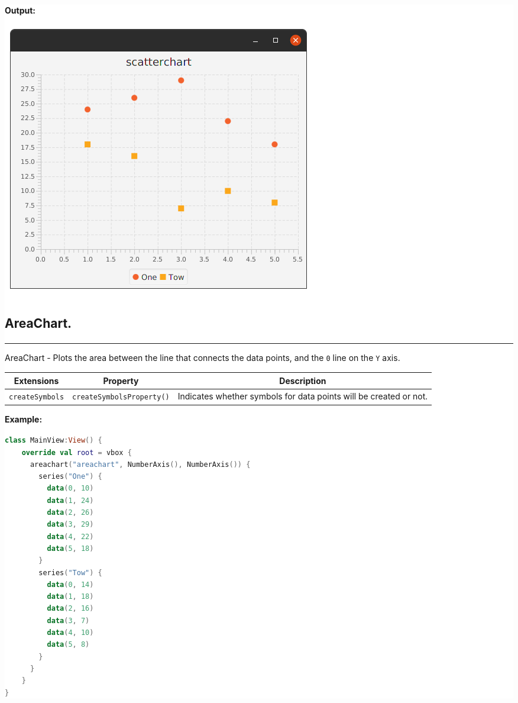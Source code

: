 **Output:**

![](Picturs/scatterchart.png)

AreaChart.
---------
*********

AreaChart - Plots the area between the line that connects the data points, and the `0` line on the `Y` axis.

Extensions    |    Property   |  Description
-------     |    -------    |   --------
`createSymbols` | `createSymbolsProperty()` | Indicates whether symbols for data points will be created or not.

**Example:**

```kotlin
class MainView:View() {
    override val root = vbox {
      areachart("areachart", NumberAxis(), NumberAxis()) {
        series("One") {
          data(0, 10)
          data(1, 24)
          data(2, 26)
          data(3, 29)
          data(4, 22)
          data(5, 18)
        }
        series("Tow") {
          data(0, 14)
          data(1, 18)
          data(2, 16)
          data(3, 7)
          data(4, 10)
          data(5, 8)
        }
      }
    }
}
```
